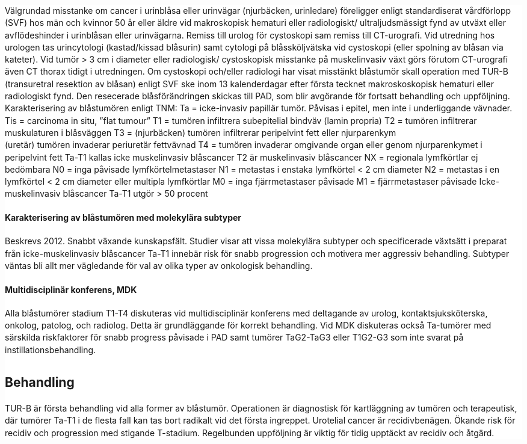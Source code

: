 Välgrundad misstanke om cancer i urinblåsa eller urinvägar (njurbäcken, urinledare) föreligger enligt standardiserat vårdförlopp (SVF) hos män och kvinnor 50 år eller äldre vid makroskopisk hematuri eller radiologiskt/ ultraljudsmässigt fynd av utväxt eller avflödeshinder i urinblåsan eller urinvägarna. Remiss till urolog för cystoskopi sam remiss till CT-urografi.
Vid utredning hos urologen tas urincytologi (kastad/kissad blåsurin) samt cytologi på blåssköljvätska vid cystoskopi (eller spolning av blåsan via kateter). Vid tumör > 3 cm i diameter eller radiologisk/ cystoskopisk misstanke på muskelinvasiv växt görs förutom CT-urografi även CT thorax tidigt i utredningen.
Om cystoskopi och/eller radiologi har visat misstänkt blåstumör skall operation med TUR-B (transuretral resektion av blåsan) enligt SVF ske inom 13 kalenderdagar efter första tecknet makroskoskopisk hematuri eller radiologiskt fynd. Den resecerade blåsförändringen skickas till PAD, som blir avgörande för fortsatt behandling och uppföljning.
Karakterisering av blåstumören enligt TNM:
Ta = icke-invasiv papillär tumör. Påvisas i epitel, men inte i underliggande vävnader.
Tis = carcinoma in situ, ”flat tumour”
T1 = tumören infiltrera subepitelial bindväv (lamin propria)
T2 = tumören infiltrerar muskulaturen i blåsväggen
T3 = (njurbäcken) tumören infiltrerar peripelvint fett eller njurparenkym                                                    (uretär) tumören invaderar periuretär fettvävnad
T4 = tumören invaderar omgivande organ eller genom njurparenkymet i peripelvint fett
Ta-T1 kallas icke muskelinvasiv blåscancer
T2 är muskelinvasiv blåscancer
NX = regionala lymfkörtlar ej bedömbara
N0 = inga påvisade lymfkörtelmetastaser
N1 = metastas i enstaka lymfkörtel < 2 cm diameter
N2 = metastas i en lymfkörtel < 2 cm diameter eller multipla lymfkörtlar
M0 = inga fjärrmetastaser påvisade
M1 = fjärrmetastaser påvisade
Icke-muskelinvasiv blåscancer Ta-T1 utgör > 50 procent

#### Karakterisering av blåstumören med molekylära subtyper

Beskrevs 2012. Snabbt växande kunskapsfält. Studier visar att vissa molekylära subtyper och specificerade växtsätt i preparat från icke-muskelinvasiv blåscancer Ta-T1 innebär risk för snabb progression och motivera mer aggressiv behandling. Subtyper väntas bli allt mer vägledande för val av olika typer av onkologisk behandling.

#### Multidisciplinär konferens, MDK

Alla blåstumörer stadium T1-T4 diskuteras vid multidisciplinär konferens med deltagande av urolog, kontaktsjuksköterska, onkolog, patolog, och radiolog. Detta är grundläggande för korrekt behandling. Vid MDK diskuteras också Ta-tumörer med särskilda riskfaktorer för snabb progress påvisade i PAD samt tumörer TaG2-TaG3 eller T1G2-G3 som inte svarat på instillationsbehandling.

## Behandling

TUR-B är första behandling vid alla former av blåstumör. Operationen är diagnostisk för kartläggning av tumören och terapeutisk, där tumörer Ta-T1 i de flesta fall kan tas bort radikalt vid det första ingreppet.
Urotelial cancer är recidivbenägen. Ökande risk för recidiv och progression med stigande T-stadium. Regelbunden uppföljning är viktig för tidig upptäckt av recidiv och åtgärd.
